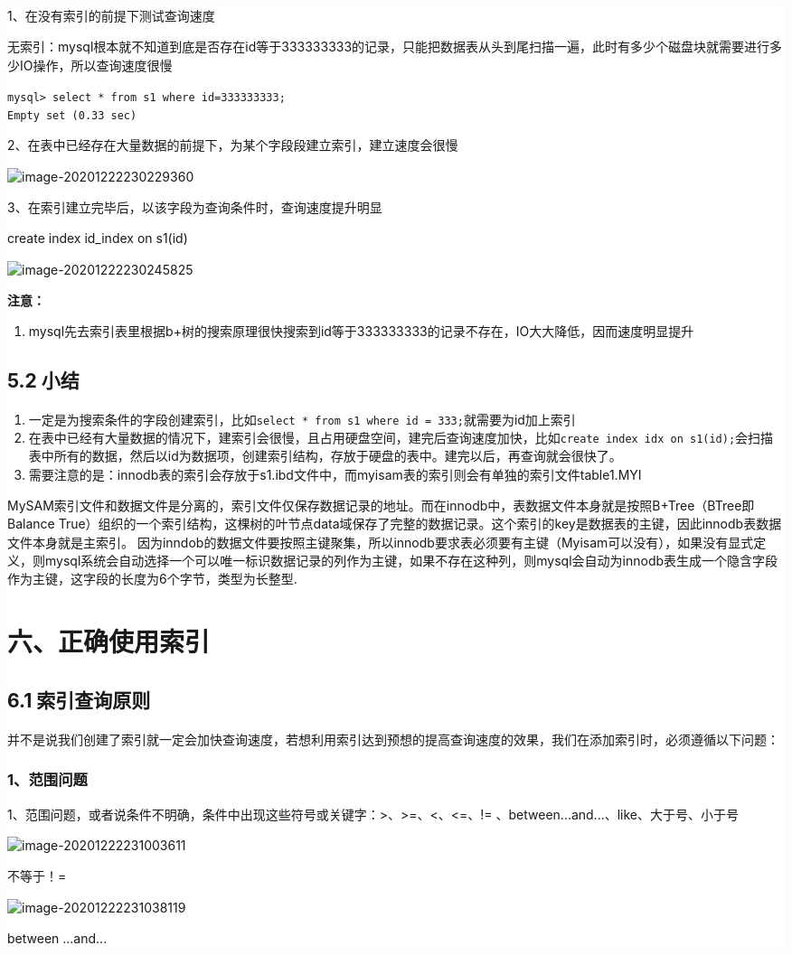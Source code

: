 1、在没有索引的前提下测试查询速度

无索引：mysql根本就不知道到底是否存在id等于333333333的记录，只能把数据表从头到尾扫描一遍，此时有多少个磁盘块就需要进行多少IO操作，所以查询速度很慢



```
mysql> select * from s1 where id=333333333;
Empty set (0.33 sec)
```

2、在表中已经存在大量数据的前提下，为某个字段段建立索引，建立速度会很慢

![image-20201222230229360](https://gitee.com/zisuu/picture/raw/master/img/20201222230229.png)

3、在索引建立完毕后，以该字段为查询条件时，查询速度提升明显

create index id_index on s1(id)

![image-20201222230245825](https://gitee.com/zisuu/picture/raw/master/img/20201222230245.png)

**注意：**

1. mysql先去索引表里根据b+树的搜索原理很快搜索到id等于333333333的记录不存在，IO大大降低，因而速度明显提升

## 5.2 小结

1. 一定是为搜索条件的字段创建索引，比如`select * from s1 where id = 333;`就需要为id加上索引
2. 在表中已经有大量数据的情况下，建索引会很慢，且占用硬盘空间，建完后查询速度加快，比如`create index idx on s1(id);`会扫描表中所有的数据，然后以id为数据项，创建索引结构，存放于硬盘的表中。建完以后，再查询就会很快了。
3. 需要注意的是：innodb表的索引会存放于s1.ibd文件中，而myisam表的索引则会有单独的索引文件table1.MYI

MySAM索引文件和数据文件是分离的，索引文件仅保存数据记录的地址。而在innodb中，表数据文件本身就是按照B+Tree（BTree即Balance True）组织的一个索引结构，这棵树的叶节点data域保存了完整的数据记录。这个索引的key是数据表的主键，因此innodb表数据文件本身就是主索引。
因为inndob的数据文件要按照主键聚集，所以innodb要求表必须要有主键（Myisam可以没有），如果没有显式定义，则mysql系统会自动选择一个可以唯一标识数据记录的列作为主键，如果不存在这种列，则mysql会自动为innodb表生成一个隐含字段作为主键，这字段的长度为6个字节，类型为长整型.

# 六、正确使用索引

## 6.1 索引查询原则

并不是说我们创建了索引就一定会加快查询速度，若想利用索引达到预想的提高查询速度的效果，我们在添加索引时，必须遵循以下问题：

### 1、范围问题

1、范围问题，或者说条件不明确，条件中出现这些符号或关键字：>、>=、<、<=、!= 、between...and...、like、大于号、小于号

![image-20201222231003611](https://gitee.com/zisuu/picture/raw/master/img/20201222231003.png)

不等于！=

![image-20201222231038119](https://gitee.com/zisuu/picture/raw/master/img/20201222231038.png)

between ...and...
